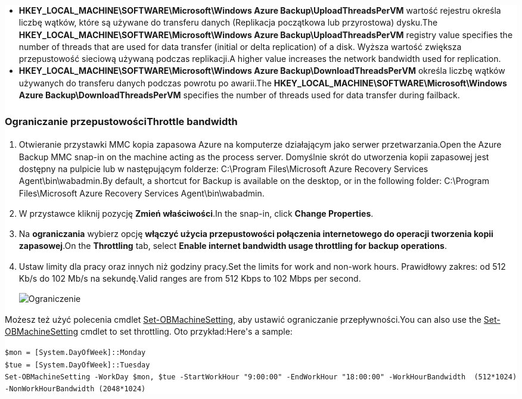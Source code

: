   * <span data-ttu-id="b9a6e-228">**HKEY_LOCAL_MACHINE\SOFTWARE\Microsoft\Windows Azure Backup\UploadThreadsPerVM** wartość rejestru określa liczbę wątków, które są używane do transferu danych (Replikacja początkowa lub przyrostowa) dysku.</span><span class="sxs-lookup"><span data-stu-id="b9a6e-228">The **HKEY_LOCAL_MACHINE\SOFTWARE\Microsoft\Windows Azure Backup\UploadThreadsPerVM** registry value specifies the number of threads that are used for data transfer (initial or delta replication) of a disk.</span></span> <span data-ttu-id="b9a6e-229">Wyższa wartość zwiększa przepustowość sieciową używaną podczas replikacji.</span><span class="sxs-lookup"><span data-stu-id="b9a6e-229">A higher value increases the network bandwidth used for replication.</span></span>
  * <span data-ttu-id="b9a6e-230">**HKEY_LOCAL_MACHINE\SOFTWARE\Microsoft\Windows Azure Backup\DownloadThreadsPerVM** określa liczbę wątków używanych do transferu danych podczas powrotu po awarii.</span><span class="sxs-lookup"><span data-stu-id="b9a6e-230">The **HKEY_LOCAL_MACHINE\SOFTWARE\Microsoft\Windows Azure Backup\DownloadThreadsPerVM** specifies the number of threads used for data transfer during failback.</span></span>

### <a name="throttle-bandwidth"></a><span data-ttu-id="b9a6e-231">Ograniczanie przepustowości</span><span class="sxs-lookup"><span data-stu-id="b9a6e-231">Throttle bandwidth</span></span>

1. <span data-ttu-id="b9a6e-232">Otwieranie przystawki MMC kopia zapasowa Azure na komputerze działającym jako serwer przetwarzania.</span><span class="sxs-lookup"><span data-stu-id="b9a6e-232">Open the Azure Backup MMC snap-in on the machine acting as the process server.</span></span> <span data-ttu-id="b9a6e-233">Domyślnie skrót do utworzenia kopii zapasowej jest dostępny na pulpicie lub w następującym folderze: C:\Program Files\Microsoft Azure Recovery Services Agent\bin\wabadmin.</span><span class="sxs-lookup"><span data-stu-id="b9a6e-233">By default, a shortcut for Backup is available on the desktop, or in the following folder: C:\Program Files\Microsoft Azure Recovery Services Agent\bin\wabadmin.</span></span>
2. <span data-ttu-id="b9a6e-234">W przystawce kliknij pozycję **Zmień właściwości**.</span><span class="sxs-lookup"><span data-stu-id="b9a6e-234">In the snap-in, click **Change Properties**.</span></span>
3. <span data-ttu-id="b9a6e-235">Na **ograniczania** wybierz opcję **włączyć użycia przepustowości połączenia internetowego do operacji tworzenia kopii zapasowej**.</span><span class="sxs-lookup"><span data-stu-id="b9a6e-235">On the **Throttling** tab, select **Enable internet bandwidth usage throttling for backup operations**.</span></span>
4. <span data-ttu-id="b9a6e-236">Ustaw limity dla pracy oraz innych niż godziny pracy.</span><span class="sxs-lookup"><span data-stu-id="b9a6e-236">Set the limits for work and non-work hours.</span></span> <span data-ttu-id="b9a6e-237">Prawidłowy zakres: od 512 Kb/s do 102 Mb/s na sekundę.</span><span class="sxs-lookup"><span data-stu-id="b9a6e-237">Valid ranges are from 512 Kbps to 102 Mbps per second.</span></span>

    ![Ograniczenie](./media/vmware-walkthrough-capacity/throttle2.png)

<span data-ttu-id="b9a6e-239">Możesz też użyć polecenia cmdlet [Set-OBMachineSetting](https://technet.microsoft.com/library/hh770409.aspx), aby ustawić ograniczanie przepływności.</span><span class="sxs-lookup"><span data-stu-id="b9a6e-239">You can also use the [Set-OBMachineSetting](https://technet.microsoft.com/library/hh770409.aspx) cmdlet to set throttling.</span></span> <span data-ttu-id="b9a6e-240">Oto przykład:</span><span class="sxs-lookup"><span data-stu-id="b9a6e-240">Here's a sample:</span></span>

    $mon = [System.DayOfWeek]::Monday
    $tue = [System.DayOfWeek]::Tuesday
    Set-OBMachineSetting -WorkDay $mon, $tue -StartWorkHour "9:00:00" -EndWorkHour "18:00:00" -WorkHourBandwidth  (512*1024) -NonWorkHourBandwidth (2048*1024)
